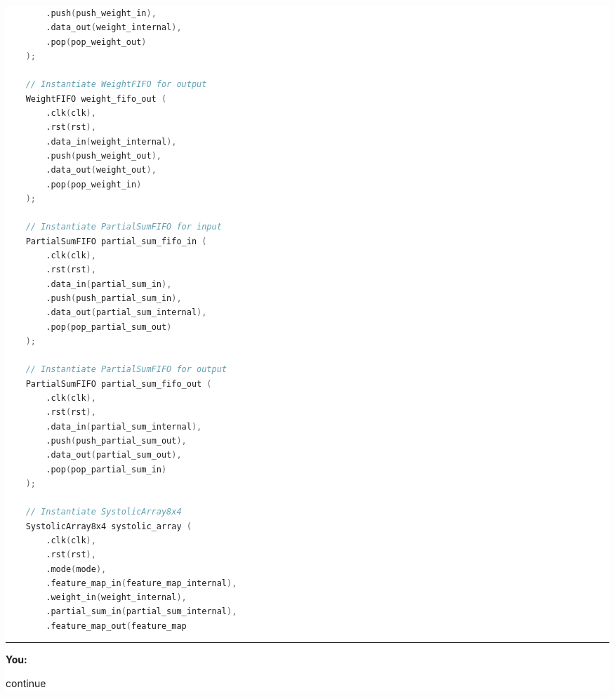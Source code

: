```verilog
        .push(push_weight_in),
        .data_out(weight_internal),
        .pop(pop_weight_out)
    );

    // Instantiate WeightFIFO for output
    WeightFIFO weight_fifo_out (
        .clk(clk),
        .rst(rst),
        .data_in(weight_internal),
        .push(push_weight_out),
        .data_out(weight_out),
        .pop(pop_weight_in)
    );

    // Instantiate PartialSumFIFO for input
    PartialSumFIFO partial_sum_fifo_in (
        .clk(clk),
        .rst(rst),
        .data_in(partial_sum_in),
        .push(push_partial_sum_in),
        .data_out(partial_sum_internal),
        .pop(pop_partial_sum_out)
    );

    // Instantiate PartialSumFIFO for output
    PartialSumFIFO partial_sum_fifo_out (
        .clk(clk),
        .rst(rst),
        .data_in(partial_sum_internal),
        .push(push_partial_sum_out),
        .data_out(partial_sum_out),
        .pop(pop_partial_sum_in)
    );

    // Instantiate SystolicArray8x4
    SystolicArray8x4 systolic_array (
        .clk(clk),
        .rst(rst),
        .mode(mode),
        .feature_map_in(feature_map_internal),
        .weight_in(weight_internal),
        .partial_sum_in(partial_sum_internal),
        .feature_map_out(feature_map
```

* * *

**You:**

continue
